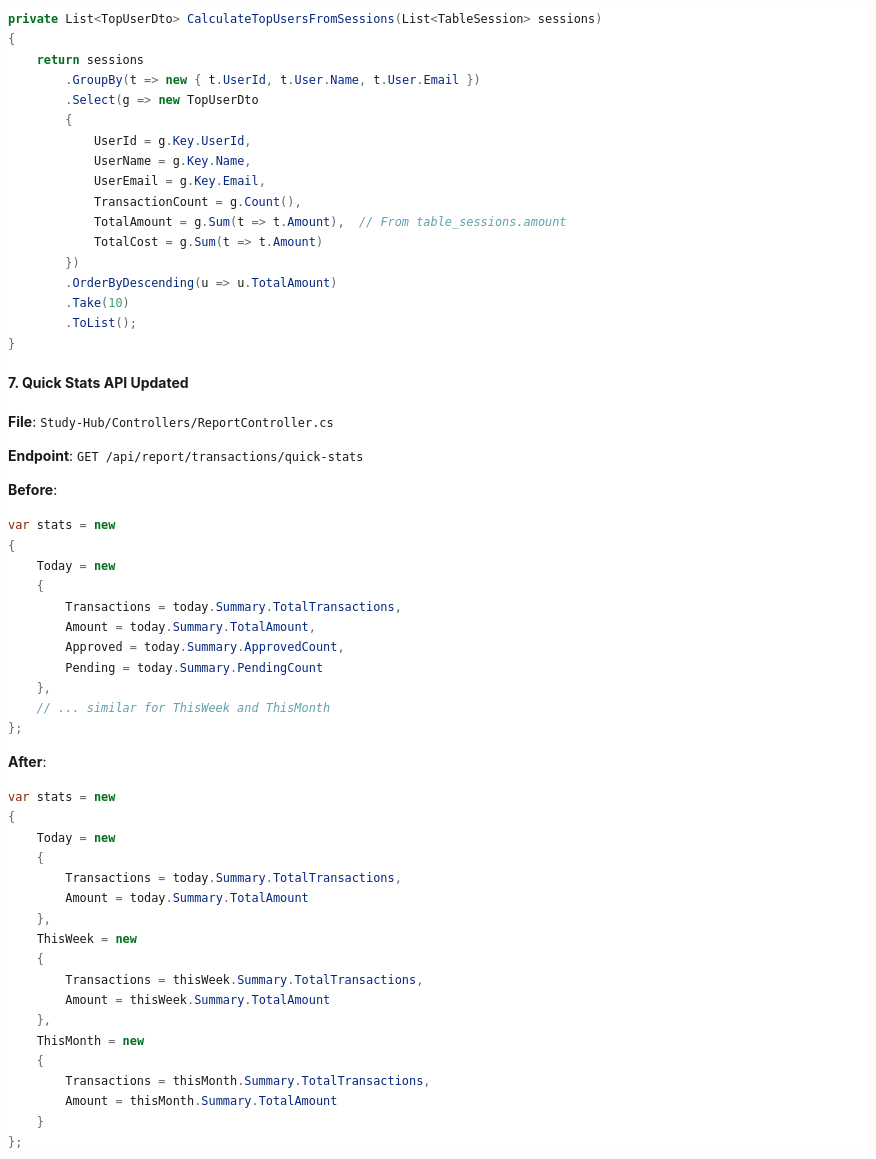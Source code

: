 ```csharp
private List<TopUserDto> CalculateTopUsersFromSessions(List<TableSession> sessions)
{
    return sessions
        .GroupBy(t => new { t.UserId, t.User.Name, t.User.Email })
        .Select(g => new TopUserDto
        {
            UserId = g.Key.UserId,
            UserName = g.Key.Name,
            UserEmail = g.Key.Email,
            TransactionCount = g.Count(),
            TotalAmount = g.Sum(t => t.Amount),  // From table_sessions.amount
            TotalCost = g.Sum(t => t.Amount)
        })
        .OrderByDescending(u => u.TotalAmount)
        .Take(10)
        .ToList();
}
```

#### 7. Quick Stats API Updated
**File**: `Study-Hub/Controllers/ReportController.cs`

**Endpoint**: `GET /api/report/transactions/quick-stats`

**Before**:
```csharp
var stats = new
{
    Today = new
    {
        Transactions = today.Summary.TotalTransactions,
        Amount = today.Summary.TotalAmount,
        Approved = today.Summary.ApprovedCount,
        Pending = today.Summary.PendingCount
    },
    // ... similar for ThisWeek and ThisMonth
};
```

**After**:
```csharp
var stats = new
{
    Today = new
    {
        Transactions = today.Summary.TotalTransactions,
        Amount = today.Summary.TotalAmount
    },
    ThisWeek = new
    {
        Transactions = thisWeek.Summary.TotalTransactions,
        Amount = thisWeek.Summary.TotalAmount
    },
    ThisMonth = new
    {
        Transactions = thisMonth.Summary.TotalTransactions,
        Amount = thisMonth.Summary.TotalAmount
    }
};
```
